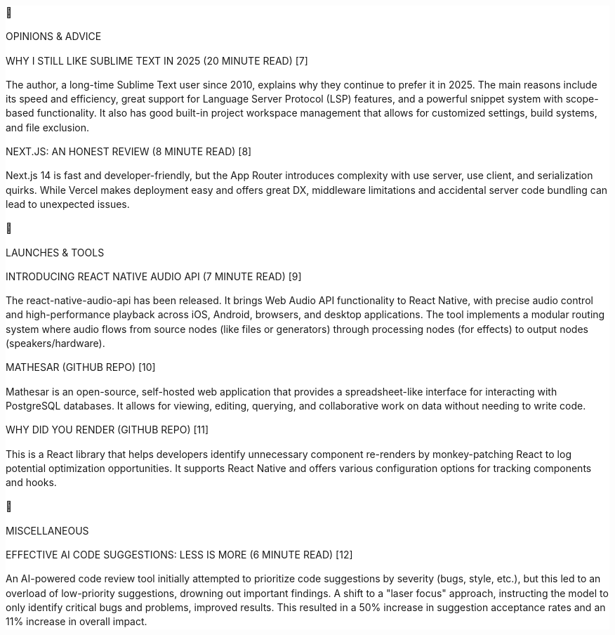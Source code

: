 🧠 

OPINIONS & ADVICE

 WHY I STILL LIKE SUBLIME TEXT IN 2025 (20 MINUTE READ) [7] 

 The author, a long-time Sublime Text user since 2010, explains why
they continue to prefer it in 2025. The main reasons include its speed
and efficiency, great support for Language Server Protocol (LSP)
features, and a powerful snippet system with scope-based
functionality. It also has good built-in project workspace management
that allows for customized settings, build systems, and file
exclusion. 

 NEXT.JS: AN HONEST REVIEW (8 MINUTE READ) [8] 

 Next.js 14 is fast and developer-friendly, but the App Router
introduces complexity with use server, use client, and serialization
quirks. While Vercel makes deployment easy and offers great DX,
middleware limitations and accidental server code bundling can lead to
unexpected issues. 

🚀 

LAUNCHES & TOOLS

 INTRODUCING REACT NATIVE AUDIO API (7 MINUTE READ) [9] 

 The react-native-audio-api has been released. It brings Web Audio API
functionality to React Native, with precise audio control and
high-performance playback across iOS, Android, browsers, and desktop
applications. The tool implements a modular routing system where audio
flows from source nodes (like files or generators) through processing
nodes (for effects) to output nodes (speakers/hardware). 

 MATHESAR (GITHUB REPO) [10] 

 Mathesar is an open-source, self-hosted web application that provides
a spreadsheet-like interface for interacting with PostgreSQL
databases. It allows for viewing, editing, querying, and collaborative
work on data without needing to write code. 

 WHY DID YOU RENDER (GITHUB REPO) [11] 

 This is a React library that helps developers identify unnecessary
component re-renders by monkey-patching React to log potential
optimization opportunities. It supports React Native and offers
various configuration options for tracking components and hooks. 

🎁 

MISCELLANEOUS

 EFFECTIVE AI CODE SUGGESTIONS: LESS IS MORE (6 MINUTE READ) [12] 

 An AI-powered code review tool initially attempted to prioritize code
suggestions by severity (bugs, style, etc.), but this led to an
overload of low-priority suggestions, drowning out important findings.
A shift to a "laser focus" approach, instructing the model to only
identify critical bugs and problems, improved results. This resulted
in a 50% increase in suggestion acceptance rates and an 11% increase
in overall impact. 
